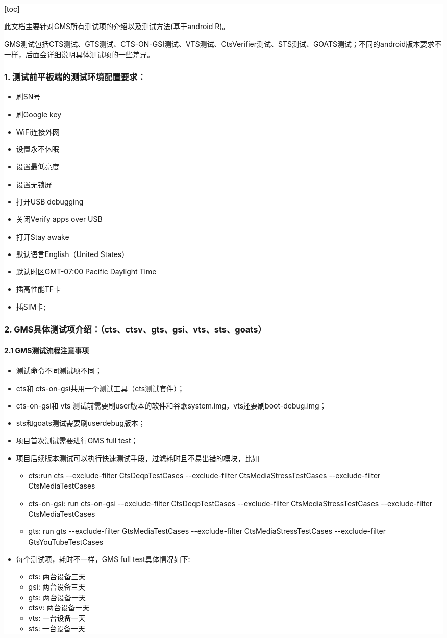 [toc]

此文档主要针对GMS所有测试项的介绍以及测试方法(基于android R)。

GMS测试包括CTS测试、GTS测试、CTS-ON-GSI测试、VTS测试、CtsVerifier测试、STS测试、GOATS测试；不同的android版本要求不一样，后面会详细说明具体测试项的一些差异。

### 1. 测试前平板端的测试环境配置要求：
+ 刷SN号

+ 刷Google key

+ WiFi连接外网

+ 设置永不休眠

+ 设置最低亮度

+ 设置无锁屏

+ 打开USB debugging

+ 关闭Verify apps over USB

+ 打开Stay awake

+ 默认语言English（United States）

+ 默认时区GMT-07:00 Pacific Daylight Time

+ 插高性能TF卡

+ 插SIM卡;

### 2. GMS具体测试项介绍：（cts、ctsv、gts、gsi、vts、sts、goats）
#### 2.1 GMS测试流程注意事项
+ 测试命令不同测试项不同；

+ cts和 cts-on-gsi共用一个测试工具（cts测试套件）；

+ cts-on-gsi和 vts 测试前需要刷user版本的软件和谷歌system.img，vts还要刷boot-debug.img；

+ sts和goats测试需要刷userdebug版本；

+ 项目首次测试需要进行GMS full test；

+ 项目后续版本测试可以执行快速测试手段，过滤耗时且不易出错的模块，比如
  
  + cts:run cts --exclude-filter CtsDeqpTestCases --exclude-filter CtsMediaStressTestCases --exclude-filter CtsMediaTestCases
  
  + cts-on-gsi: run cts-on-gsi --exclude-filter CtsDeqpTestCases --exclude-filter CtsMediaStressTestCases --exclude-filter CtsMediaTestCases
  
  + gts: run gts --exclude-filter GtsMediaTestCases --exclude-filter CtsMediaStressTestCases --exclude-filter GtsYouTubeTestCases
  
+ 每个测试项，耗时不一样，GMS full test具体情况如下:

  + cts: 两台设备三天
  + gsi: 两台设备三天 
  + gts: 两台设备一天
  + ctsv: 两台设备一天 
  + vts: 一台设备一天
  + sts: 一台设备一天
